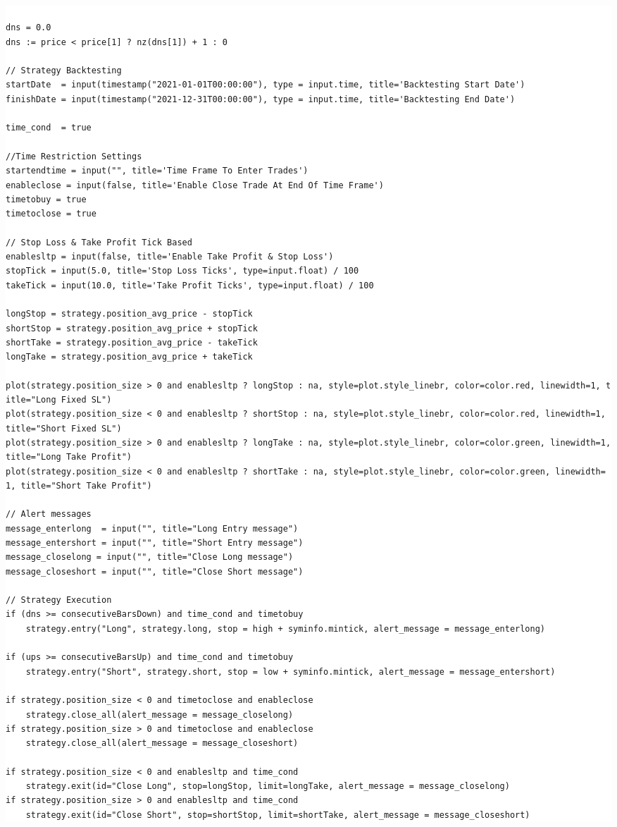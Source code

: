 ``` pinescript

dns = 0.0
dns := price < price[1] ? nz(dns[1]) + 1 : 0

// Strategy Backtesting
startDate  = input(timestamp("2021-01-01T00:00:00"), type = input.time, title='Backtesting Start Date')
finishDate = input(timestamp("2021-12-31T00:00:00"), type = input.time, title='Backtesting End Date')

time_cond  = true

//Time Restriction Settings
startendtime = input("", title='Time Frame To Enter Trades')
enableclose = input(false, title='Enable Close Trade At End Of Time Frame')
timetobuy = true
timetoclose = true

// Stop Loss & Take Profit Tick Based
enablesltp = input(false, title='Enable Take Profit & Stop Loss')
stopTick = input(5.0, title='Stop Loss Ticks', type=input.float) / 100
takeTick = input(10.0, title='Take Profit Ticks', type=input.float) / 100

longStop = strategy.position_avg_price - stopTick
shortStop = strategy.position_avg_price + stopTick
shortTake = strategy.position_avg_price - takeTick
longTake = strategy.position_avg_price + takeTick

plot(strategy.position_size > 0 and enablesltp ? longStop : na, style=plot.style_linebr, color=color.red, linewidth=1, title="Long Fixed SL")
plot(strategy.position_size < 0 and enablesltp ? shortStop : na, style=plot.style_linebr, color=color.red, linewidth=1, title="Short Fixed SL")
plot(strategy.position_size > 0 and enablesltp ? longTake : na, style=plot.style_linebr, color=color.green, linewidth=1, title="Long Take Profit")
plot(strategy.position_size < 0 and enablesltp ? shortTake : na, style=plot.style_linebr, color=color.green, linewidth=1, title="Short Take Profit")

// Alert messages
message_enterlong  = input("", title="Long Entry message")
message_entershort = input("", title="Short Entry message")
message_closelong = input("", title="Close Long message")
message_closeshort = input("", title="Close Short message")

// Strategy Execution
if (dns >= consecutiveBarsDown) and time_cond and timetobuy
    strategy.entry("Long", strategy.long, stop = high + syminfo.mintick, alert_message = message_enterlong)
    
if (ups >= consecutiveBarsUp) and time_cond and timetobuy
    strategy.entry("Short", strategy.short, stop = low + syminfo.mintick, alert_message = message_entershort)
    
if strategy.position_size < 0 and timetoclose and enableclose
    strategy.close_all(alert_message = message_closelong)
if strategy.position_size > 0 and timetoclose and enableclose
    strategy.close_all(alert_message = message_closeshort)
    
if strategy.position_size < 0 and enablesltp and time_cond
    strategy.exit(id="Close Long", stop=longStop, limit=longTake, alert_message = message_closelong)
if strategy.position_size > 0 and enablesltp and time_cond
    strategy.exit(id="Close Short", stop=shortStop, limit=shortTake, alert_message = message_closeshort)
```